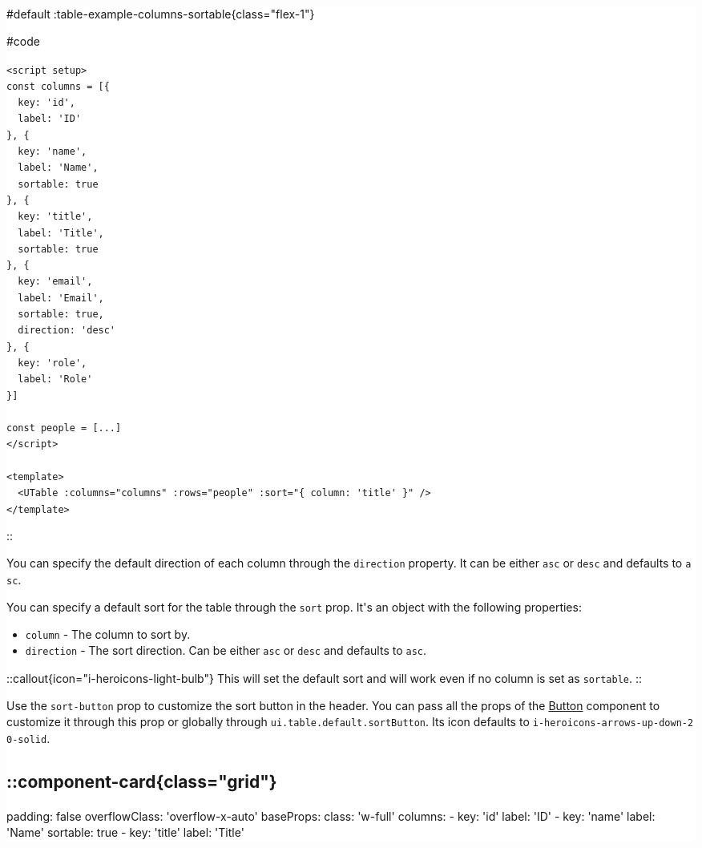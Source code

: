 #default
:table-example-columns-sortable{class="flex-1"}

#code
```vue
<script setup>
const columns = [{
  key: 'id',
  label: 'ID'
}, {
  key: 'name',
  label: 'Name',
  sortable: true
}, {
  key: 'title',
  label: 'Title',
  sortable: true
}, {
  key: 'email',
  label: 'Email',
  sortable: true,
  direction: 'desc'
}, {
  key: 'role',
  label: 'Role'
}]

const people = [...]
</script>

<template>
  <UTable :columns="columns" :rows="people" :sort="{ column: 'title' }" />
</template>
```
::

You can specify the default direction of each column through the `direction` property. It can be either `asc` or `desc` and defaults to `asc`.

You can specify a default sort for the table through the `sort` prop. It's an object with the following properties:

- `column` - The column to sort by.
- `direction` - The sort direction. Can be either `asc` or `desc` and defaults to `asc`.

::callout{icon="i-heroicons-light-bulb"}
This will set the default sort and will work even if no column is set as `sortable`.
::

Use the `sort-button` prop to customize the sort button in the header. You can pass all the props of the [Button](/elements/button) component to customize it through this prop or globally through `ui.table.default.sortButton`. Its icon defaults to `i-heroicons-arrows-up-down-20-solid`.

::component-card{class="grid"}
---
padding: false
overflowClass: 'overflow-x-auto'
baseProps:
  class: 'w-full'
  columns:
    - key: 'id'
      label: 'ID'
    - key: 'name'
      label: 'Name'
      sortable: true
    - key: 'title'
      label: 'Title'